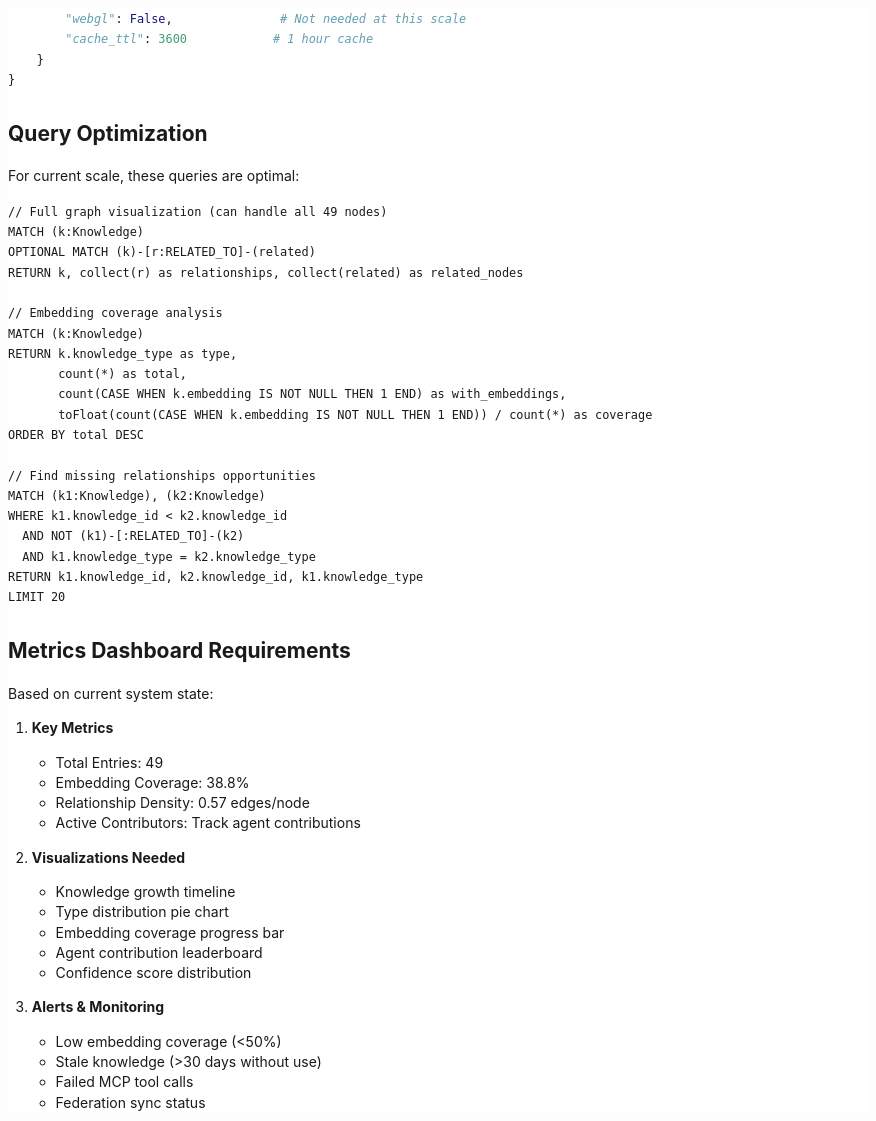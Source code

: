```python
        "webgl": False,               # Not needed at this scale
        "cache_ttl": 3600            # 1 hour cache
    }
}
```

## Query Optimization

For current scale, these queries are optimal:

```cypher
// Full graph visualization (can handle all 49 nodes)
MATCH (k:Knowledge)
OPTIONAL MATCH (k)-[r:RELATED_TO]-(related)
RETURN k, collect(r) as relationships, collect(related) as related_nodes

// Embedding coverage analysis
MATCH (k:Knowledge)
RETURN k.knowledge_type as type,
       count(*) as total,
       count(CASE WHEN k.embedding IS NOT NULL THEN 1 END) as with_embeddings,
       toFloat(count(CASE WHEN k.embedding IS NOT NULL THEN 1 END)) / count(*) as coverage
ORDER BY total DESC

// Find missing relationships opportunities
MATCH (k1:Knowledge), (k2:Knowledge)
WHERE k1.knowledge_id < k2.knowledge_id
  AND NOT (k1)-[:RELATED_TO]-(k2)
  AND k1.knowledge_type = k2.knowledge_type
RETURN k1.knowledge_id, k2.knowledge_id, k1.knowledge_type
LIMIT 20
```

## Metrics Dashboard Requirements

Based on current system state:

1. **Key Metrics**
   - Total Entries: 49
   - Embedding Coverage: 38.8%
   - Relationship Density: 0.57 edges/node
   - Active Contributors: Track agent contributions

2. **Visualizations Needed**
   - Knowledge growth timeline
   - Type distribution pie chart
   - Embedding coverage progress bar
   - Agent contribution leaderboard
   - Confidence score distribution

3. **Alerts & Monitoring**
   - Low embedding coverage (<50%)
   - Stale knowledge (>30 days without use)
   - Failed MCP tool calls
   - Federation sync status
